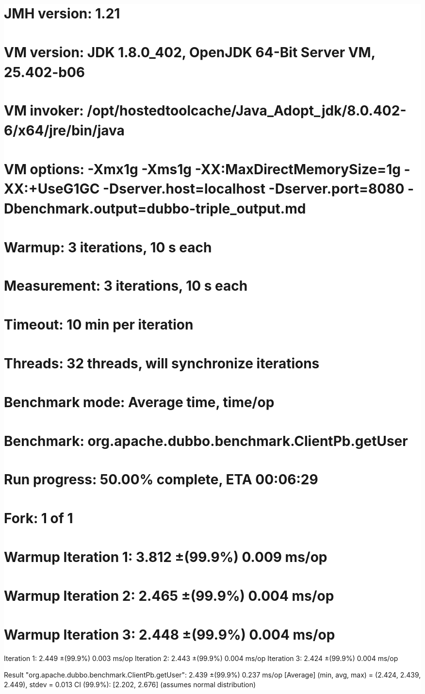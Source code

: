 
# JMH version: 1.21
# VM version: JDK 1.8.0_402, OpenJDK 64-Bit Server VM, 25.402-b06
# VM invoker: /opt/hostedtoolcache/Java_Adopt_jdk/8.0.402-6/x64/jre/bin/java
# VM options: -Xmx1g -Xms1g -XX:MaxDirectMemorySize=1g -XX:+UseG1GC -Dserver.host=localhost -Dserver.port=8080 -Dbenchmark.output=dubbo-triple_output.md
# Warmup: 3 iterations, 10 s each
# Measurement: 3 iterations, 10 s each
# Timeout: 10 min per iteration
# Threads: 32 threads, will synchronize iterations
# Benchmark mode: Average time, time/op
# Benchmark: org.apache.dubbo.benchmark.ClientPb.getUser

# Run progress: 50.00% complete, ETA 00:06:29
# Fork: 1 of 1
# Warmup Iteration   1: 3.812 ±(99.9%) 0.009 ms/op
# Warmup Iteration   2: 2.465 ±(99.9%) 0.004 ms/op
# Warmup Iteration   3: 2.448 ±(99.9%) 0.004 ms/op
Iteration   1: 2.449 ±(99.9%) 0.003 ms/op
Iteration   2: 2.443 ±(99.9%) 0.004 ms/op
Iteration   3: 2.424 ±(99.9%) 0.004 ms/op


Result "org.apache.dubbo.benchmark.ClientPb.getUser":
  2.439 ±(99.9%) 0.237 ms/op [Average]
  (min, avg, max) = (2.424, 2.439, 2.449), stdev = 0.013
  CI (99.9%): [2.202, 2.676] (assumes normal distribution)
